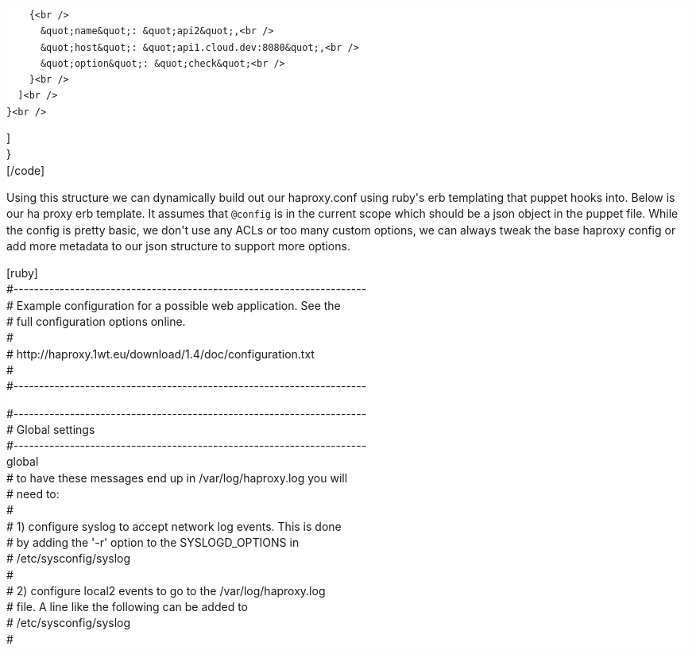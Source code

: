         {<br />
          &quot;name&quot;: &quot;api2&quot;,<br />
          &quot;host&quot;: &quot;api1.cloud.dev:8080&quot;,<br />
          &quot;option&quot;: &quot;check&quot;<br />
        }<br />
      ]<br />
    }<br />
  ]<br />
}<br />
[/code]</p>
<p>Using this structure we can dynamically build out our haproxy.conf using ruby's erb templating that puppet hooks into. Below is our ha proxy erb template. It assumes that <code>@config</code> is in the current scope which should be a json object in the puppet file.  While the config is pretty basic, we don't use any ACLs or too many custom options, we can always tweak the base haproxy config or add more metadata to our json structure to support more options.</p>
<p>[ruby]<br />
#---------------------------------------------------------------------<br />
# Example configuration for a possible web application.  See the<br />
# full configuration options online.<br />
#<br />
#   http://haproxy.1wt.eu/download/1.4/doc/configuration.txt<br />
#<br />
#---------------------------------------------------------------------</p>
<p>#---------------------------------------------------------------------<br />
# Global settings<br />
#---------------------------------------------------------------------<br />
global<br />
    # to have these messages end up in /var/log/haproxy.log you will<br />
    # need to:<br />
    #<br />
    # 1) configure syslog to accept network log events.  This is done<br />
    #    by adding the '-r' option to the SYSLOGD_OPTIONS in<br />
    #    /etc/sysconfig/syslog<br />
    #<br />
    # 2) configure local2 events to go to the /var/log/haproxy.log<br />
    #   file. A line like the following can be added to<br />
    #   /etc/sysconfig/syslog<br />
    #<br />
